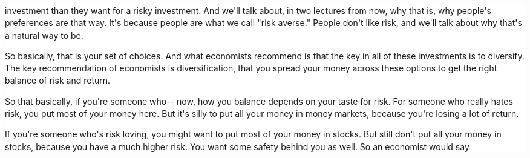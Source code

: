   <span m="855120">investment</span> <span m="856200">than</span> <span m="856470">they</span>
  <span m="856560">want</span> <span m="856830">for</span> <span m="857010">a</span>
  <span m="857040">risky</span> <span m="857370">investment.</span> <span m="859570">And</span>
  <span m="859660">we'll</span> <span m="859780">talk</span> <span m="860140">about,</span>
  <span m="860410">in</span> <span m="861460">two</span> <span m="861670">lectures</span>
  <span m="862060">from</span> <span m="862180">now,</span> <span m="862780">why</span>
  <span m="863020">that</span> <span m="863230">is,</span> <span m="863740">why</span>
  <span m="863950">people's</span> <span m="864250">preferences</span> <span m="864700">are</span>
  <span m="864820">that</span> <span m="864970">way.</span> <span m="865180">It's
  because</span> <span m="865330">people</span> <span m="865580">are</span> <span
  m="865610">what</span> <span m="865720">we</span> <span m="865780">call</span> <span
  m="865960">&quot;risk</span> <span m="866260">averse.&quot;</span> <span m="867160">People</span>
  <span m="867370">don't</span> <span m="867490">like</span> <span m="867700">risk,</span>
  <span m="868120">and we'll</span> <span m="868210">talk</span> <span m="868450">about</span>
  <span m="868630">why</span> <span m="869290">that's</span> <span m="869500">a</span>
  <span m="869530">natural</span> <span m="869890">way</span> <span m="870010">to</span>
  <span m="870100">be.</span></p><p><span m="872720">So</span> <span m="872960">basically,</span>
  <span m="873980">that</span> <span m="874340">is</span> <span m="874460">your</span>
  <span m="875210">set</span> <span m="875510">of</span> <span m="875600">choices.</span>
  <span m="876740">And</span> <span m="876860">what</span> <span m="876980">economists</span>
  <span m="877580">recommend</span> <span m="879140">is</span> <span m="879350">that</span>
  <span m="879800">the</span> <span m="879920">key</span> <span m="880700">in</span>
  <span m="880970">all</span> <span m="881180">of</span> <span m="881240">these</span>
  <span m="881450">investments</span> <span m="881990">is</span> <span m="882170">to</span>
  <span m="882320">diversify.</span> <span m="884180">The</span> <span m="884270">key</span>
  <span m="884510">recommendation</span> <span m="884960">of</span> <span m="885020">economists</span>
  <span m="885860">is</span> <span m="886550">diversification,</span> <span m="890790">that</span>
  <span m="890970">you</span> <span m="892590">spread</span> <span m="893160">your</span>
  <span m="893310">money</span> <span m="894180">across</span> <span m="894660">these</span>
  <span m="894870">options</span> <span m="895350">to</span> <span m="895470">get</span>
  <span m="895590">the</span> <span m="895710">right</span> <span m="895890">balance</span>
  <span m="896550">of</span> <span m="896670">risk</span> <span m="896910">and</span>
  <span m="897000">return.</span></p><p><span m="899860">So</span> <span m="900040">that</span>
  <span m="900160">basically,</span> <span m="901120">if</span> <span m="901270">you're</span>
  <span m="901420">someone</span> <span m="903670">who--</span> <span m="904810">now,</span>
  <span m="904990">how</span> <span m="905200">you</span> <span m="905320">balance</span>
  <span m="905680">depends</span> <span m="906070">on</span> <span m="906160">your</span>
  <span m="906250">taste</span> <span m="906490">for</span> <span m="906610">risk.</span>
  <span m="906860">For</span> <span m="906920">someone</span> <span m="907090">who</span>
  <span m="907180">really</span> <span m="907450">hates</span> <span m="907660">risk,</span>
  <span m="908270">you</span> <span m="908440">put</span> <span m="908590">most</span>
  <span m="908800">of</span> <span m="908860">your</span> <span m="908950">money</span>
  <span m="909160">here.</span> <span m="910060">But</span> <span m="910240">it's</span>
  <span m="910330">silly</span> <span m="910530">to</span> <span m="910600">put</span>
  <span m="910750">all</span> <span m="910930">your</span> <span m="911050">money</span>
  <span m="911470">in</span> <span m="911590">money</span> <span m="911800">markets,</span>
  <span m="912160">because</span> <span m="912370">you're</span> <span m="912470">losing</span>
  <span m="912930">a</span> <span m="912970">lot</span> <span m="913120">of</span>
  <span m="913210">return.</span></p><p><span m="914290">If</span> <span m="914410">you're</span>
  <span m="914500">someone</span> <span m="914740">who's</span> <span m="914830">risk</span>
  <span m="915160">loving,</span> <span m="915430">you</span> <span m="915490">might</span>
  <span m="915640">want</span> <span m="915760">to</span> <span m="915820">put</span>
  <span m="915910">most</span> <span m="916150">of your</span> <span m="916210">money</span>
  <span m="916420">in</span> <span m="916480">stocks.</span> <span m="917380">But</span>
  <span m="917560">still</span> <span m="917800">don't put</span> <span m="917950">all</span>
  <span m="918070">your</span> <span m="918160">money</span> <span m="918400">in</span>
  <span m="918460">stocks,</span> <span m="918820">because</span> <span m="919610">you</span>
  <span m="919900">have</span> <span m="920160">a</span> <span m="920410">much</span>
  <span m="920590">higher</span> <span m="920770">risk.</span> <span m="921040">You</span>
  <span m="921100">want</span> <span m="921280">some</span> <span m="921400">safety</span>
  <span m="921790">behind</span> <span m="922090">you</span> <span m="922180">as</span>
  <span m="922270">well.</span> <span m="923180">So</span> <span m="923400">an</span>
  <span m="923470">economist</span> <span m="923960">would</span> <span m="924070">say</span>